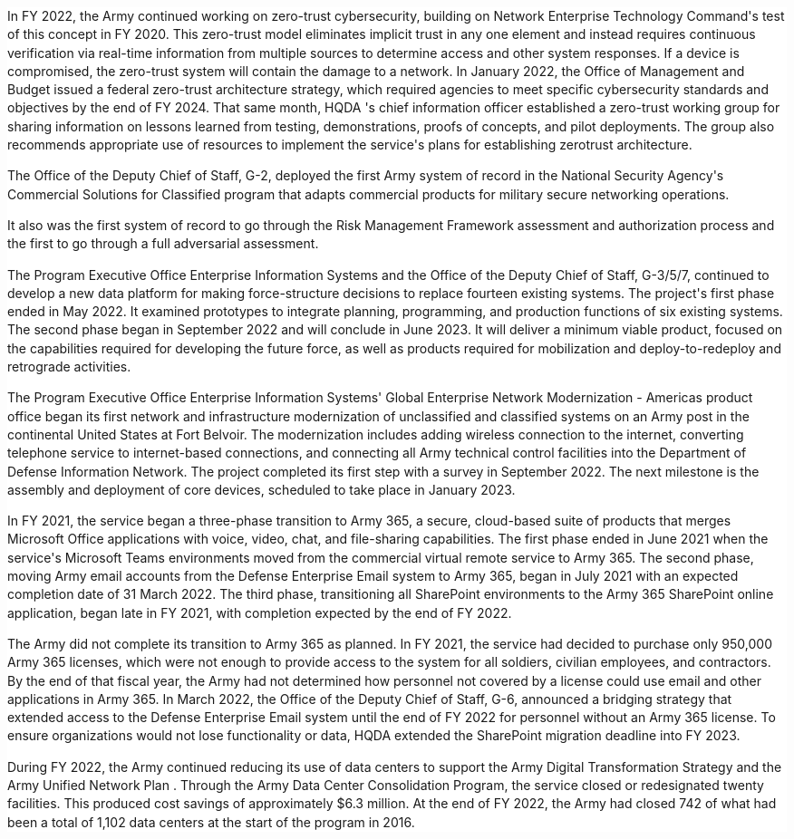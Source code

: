 In FY 2022, the Army  continued working on zero-trust cybersecurity, building on Network Enterprise Technology Command's test of this concept in FY 2020. This zero-trust model eliminates  implicit  trust  in  any  one  element  and  instead  requires continuous  verification  via  real-time  information  from  multiple sources to determine access and other system responses. If a device is  compromised,  the  zero-trust  system  will  contain  the  damage  to a network. In January 2022, the Office of Management and Budget issued  a  federal  zero-trust  architecture  strategy,  which  required agencies to meet specific cybersecurity standards and objectives by the  end  of  FY  2024.  That  same  month,  HQDA 's  chief  information officer established a zero-trust working group for sharing information on lessons learned from testing, demonstrations, proofs of concepts, and pilot deployments. The group also recommends appropriate use of resources to implement the service's plans for establishing zerotrust architecture.

The  Office  of  the  Deputy  Chief  of  Staff,  G-2,  deployed  the first  Army  system  of  record  in  the  National  Security  Agency's Commercial Solutions for Classified program that adapts commercial products for military secure networking operations.

It  also  was  the  first  system  of  record  to  go  through  the  Risk Management  Framework  assessment  and  authorization  process and the first to go through a full adversarial assessment.

The Program Executive Office Enterprise Information Systems and the Office of the Deputy Chief of Staff, G-3/5/7, continued to develop a new data platform for making force-structure decisions to replace  fourteen  existing  systems.  The  project's  first  phase ended in May 2022. It examined prototypes to integrate planning, programming,  and  production  functions  of  six  existing  systems. The second phase began in September 2022 and will conclude in June  2023.  It  will  deliver  a  minimum  viable  product,  focused  on the capabilities required for developing the future force, as well as products  required  for  mobilization  and  deploy-to-redeploy  and retrograde activities.

The Program Executive Office Enterprise Information Systems' Global  Enterprise  Network  Modernization  -  Americas  product office  began  its  first  network  and  infrastructure  modernization of  unclassified  and  classified  systems  on  an  Army  post  in  the continental  United  States  at  Fort  Belvoir. The  modernization includes  adding  wireless  connection  to  the  internet,  converting telephone service to internet-based connections, and connecting all Army technical control facilities into the Department of Defense Information  Network.  The  project  completed  its  first  step  with  a survey in September 2022. The next milestone is the assembly and deployment of core devices, scheduled to take place in January 2023.

In FY 2021, the service began a three-phase transition to Army 365, a secure, cloud-based suite of products that merges Microsoft Office applications with voice, video, chat, and file-sharing capabilities. The first phase ended in June 2021 when the service's Microsoft Teams environments moved from the commercial virtual remote service to Army 365. The second phase, moving Army email accounts from the Defense Enterprise Email system to Army 365, began in July 2021 with an expected completion date of 31 March 2022. The third phase, transitioning all SharePoint environments to the Army 365 SharePoint online application, began late in FY 2021, with completion expected by the end of FY 2022.

The Army did not complete its transition to Army 365 as planned. In FY 2021, the service had decided to purchase only 950,000 Army 365 licenses, which were not enough to provide access to the system for all soldiers, civilian employees, and contractors. By the end of that fiscal year, the Army had not determined how personnel not covered by a license could use email and other applications in Army 365. In March 2022, the Office of the Deputy Chief of Staff, G-6, announced a  bridging  strategy  that  extended  access  to  the  Defense  Enterprise Email system until the end of FY 2022 for personnel without an Army 365  license.  To  ensure  organizations  would  not  lose  functionality or  data,  HQDA  extended  the  SharePoint  migration  deadline  into FY 2023.

During FY 2022, the Army continued reducing its use of data centers  to  support  the Army Digital  Transformation  Strategy and the Army Unified  Network  Plan .  Through  the  Army  Data  Center Consolidation Program, the service closed or redesignated twenty facilities. This produced cost savings of approximately $6.3 million. At the end of FY 2022, the Army had closed 742 of what had been a total of 1,102 data centers at the start of the program in 2016.
